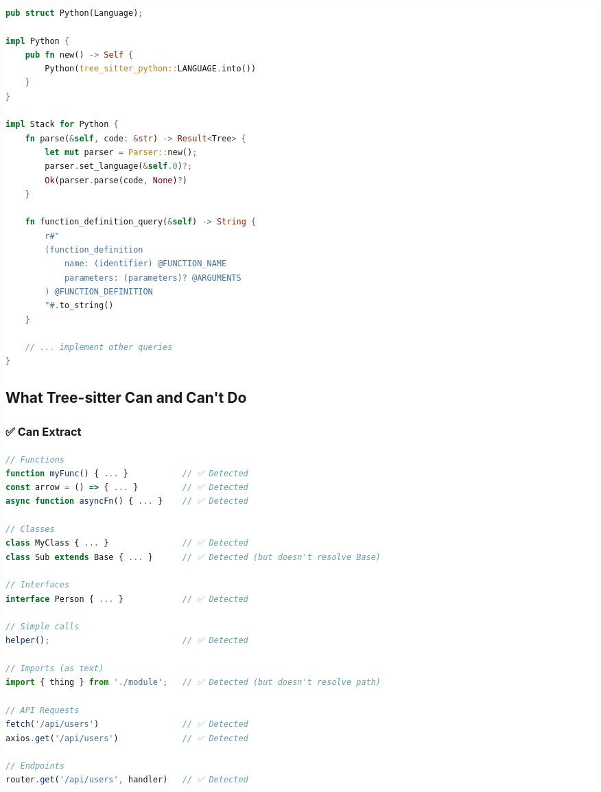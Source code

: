 ```rust
pub struct Python(Language);

impl Python {
    pub fn new() -> Self {
        Python(tree_sitter_python::LANGUAGE.into())
    }
}

impl Stack for Python {
    fn parse(&self, code: &str) -> Result<Tree> {
        let mut parser = Parser::new();
        parser.set_language(&self.0)?;
        Ok(parser.parse(code, None)?)
    }
    
    fn function_definition_query(&self) -> String {
        r#"
        (function_definition
            name: (identifier) @FUNCTION_NAME
            parameters: (parameters)? @ARGUMENTS
        ) @FUNCTION_DEFINITION
        "#.to_string()
    }
    
    // ... implement other queries
}
```

## What Tree-sitter Can and Can't Do

### ✅ Can Extract

```typescript
// Functions
function myFunc() { ... }           // ✅ Detected
const arrow = () => { ... }         // ✅ Detected
async function asyncFn() { ... }    // ✅ Detected

// Classes
class MyClass { ... }               // ✅ Detected
class Sub extends Base { ... }      // ✅ Detected (but doesn't resolve Base)

// Interfaces
interface Person { ... }            // ✅ Detected

// Simple calls
helper();                           // ✅ Detected

// Imports (as text)
import { thing } from './module';   // ✅ Detected (but doesn't resolve path)

// API Requests
fetch('/api/users')                 // ✅ Detected
axios.get('/api/users')             // ✅ Detected

// Endpoints
router.get('/api/users', handler)   // ✅ Detected
```
